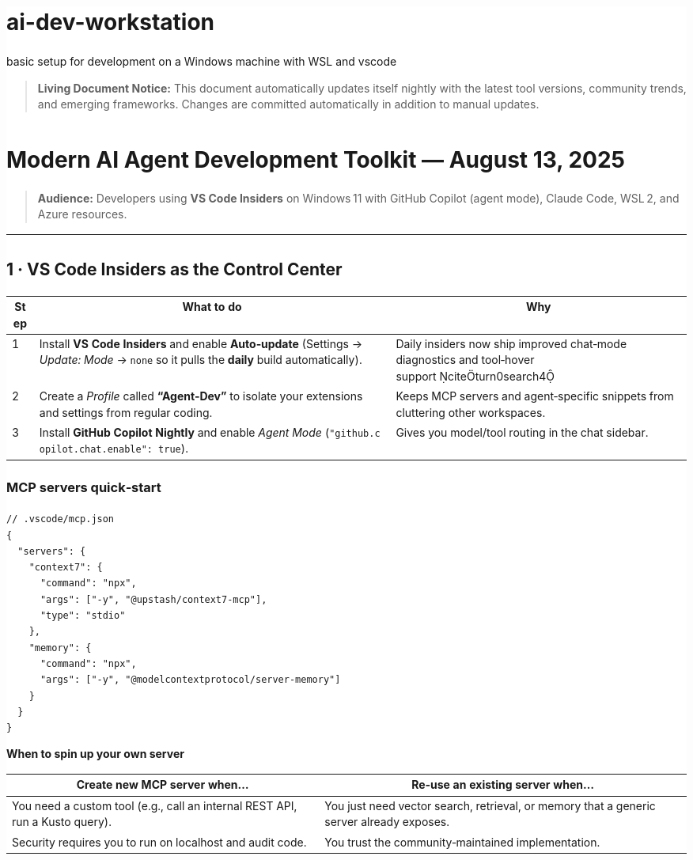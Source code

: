 # ai-dev-workstation
basic setup for development on a Windows machine with WSL and vscode

> **Living Document Notice:** This document automatically updates itself nightly with the latest tool versions, community trends, and emerging frameworks. Changes are committed automatically in addition to manual updates.

# Modern AI Agent Development Toolkit — August 13, 2025

> **Audience:** Developers using **VS Code Insiders** on Windows 11 with GitHub Copilot (agent mode), Claude Code, WSL 2, and Azure resources.

---

## 1 · VS Code Insiders as the Control Center  

| Step | What to do | Why |
|------|------------|-----|
|1|Install **VS Code Insiders** and enable **Auto‑update** (Settings → *Update: Mode* → `none` so it pulls the **daily** build automatically).|Daily insiders now ship improved chat‑mode diagnostics and tool‑hover support citeturn0search4|
|2|Create a *Profile* called **“Agent‑Dev”** to isolate your extensions and settings from regular coding.|Keeps MCP servers and agent‑specific snippets from cluttering other workspaces.|
|3|Install **GitHub Copilot Nightly** and enable *Agent Mode* (`"github.copilot.chat.enable": true`).|Gives you model/tool routing in the chat sidebar.|

### MCP servers quick‑start

```jsonc
// .vscode/mcp.json
{
  "servers": {
    "context7": {
      "command": "npx",
      "args": ["-y", "@upstash/context7-mcp"],
      "type": "stdio"
    },
    "memory": {
      "command": "npx",
      "args": ["-y", "@modelcontextprotocol/server-memory"]
    }
  }
}
```

**When to spin up your own server**

| Create new MCP server when… | Re‑use an existing server when… |
|-----------------------------|---------------------------------|
|You need a custom tool (e.g., call an internal REST API, run a Kusto query).|You just need vector search, retrieval, or memory that a generic server already exposes.|
|Security requires you to run on localhost and audit code.|You trust the community‑maintained implementation.|
